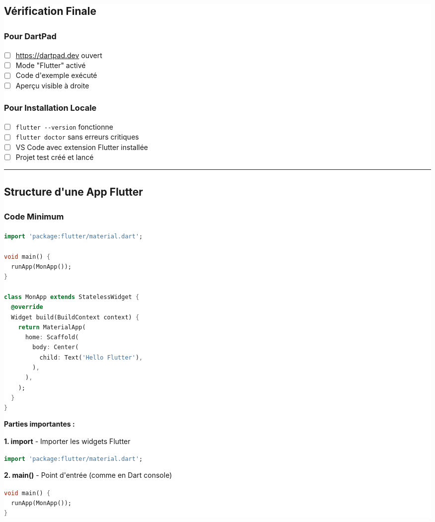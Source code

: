 
## Vérification Finale

### Pour DartPad

- [ ] https://dartpad.dev ouvert
- [ ] Mode "Flutter" activé
- [ ] Code d'exemple exécuté
- [ ] Aperçu visible à droite

### Pour Installation Locale

- [ ] `flutter --version` fonctionne
- [ ] `flutter doctor` sans erreurs critiques
- [ ] VS Code avec extension Flutter installée
- [ ] Projet test créé et lancé

---

## Structure d'une App Flutter

### Code Minimum

```dart
import 'package:flutter/material.dart';

void main() {
  runApp(MonApp());
}

class MonApp extends StatelessWidget {
  @override
  Widget build(BuildContext context) {
    return MaterialApp(
      home: Scaffold(
        body: Center(
          child: Text('Hello Flutter'),
        ),
      ),
    );
  }
}
```

**Parties importantes :**

**1. import** - Importer les widgets Flutter
```dart
import 'package:flutter/material.dart';
```

**2. main()** - Point d'entrée (comme en Dart console)
```dart
void main() {
  runApp(MonApp());
}
```
